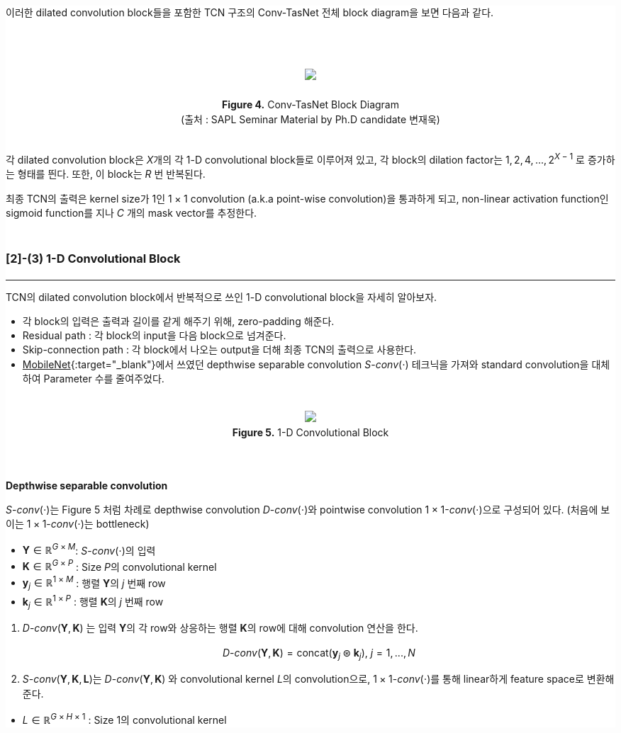 이러한 dilated convolution block들을 포함한 TCN 구조의 Conv-TasNet 전체 block diagram을 보면 다음과 같다.

<br><br>
<center>
<img src="https://s3.us-west-2.amazonaws.com/secure.notion-static.com/c03c8b0c-e549-4be0-b0b5-a49c0ba08ff6/Untitled.png?X-Amz-Algorithm=AWS4-HMAC-SHA256&X-Amz-Credential=AKIAT73L2G45O3KS52Y5%2F20210309%2Fus-west-2%2Fs3%2Faws4_request&X-Amz-Date=20210309T074626Z&X-Amz-Expires=86400&X-Amz-Signature=34b0a79ba2a9eb9fa9c478751879c7460ec349121c354bbc7395d7de471c5ed1&X-Amz-SignedHeaders=host&response-content-disposition=filename%20%3D%22Untitled.png%22"/><br><br>
<b>Figure 4.</b> Conv-TasNet Block Diagram<br>
(출처 : SAPL Seminar Material by Ph.D candidate 변재욱)
</center>
<br>

 각 dilated convolution block은 $X$개의 각 1-D convolutional block들로 이루어져 있고, 각 block의 dilation factor는 $1, 2, 4, ..., 2^{X-1}$ 로 증가하는 형태를 띈다. 또한, 이 block는 $R$ 번 반복된다.

 최종 TCN의 출력은 kernel size가 1인 $1\times 1$ convolution (a.k.a point-wise convolution)을 통과하게 되고, non-linear activation function인 sigmoid function를 지나 $C$ 개의 mask vector를 추정한다.
<br><br>


### [2]-(3) 1-D Convolutional Block
---

 TCN의 dilated convolution block에서 반복적으로 쓰인 1-D convolutional block을 자세히 알아보자.
-   각 block의 입력은 출력과 길이를 같게 해주기 위해, zero-padding 해준다.
-   Residual path : 각 block의 input을 다음 block으로 넘겨준다.
-   Skip-connection path : 각 block에서 나오는 output을 더해 최종 TCN의 출력으로 사용한다.
-   [MobileNet](https://openaccess.thecvf.com/content_cvpr_2018/html/Sandler_MobileNetV2_Inverted_Residuals_CVPR_2018_paper.html){:target="_blank"}에서 쓰였던 depthwise separable convolution $S\text{-}conv(\cdot)$ 테크닉을 가져와 standard convolution을 대체하여 Parameter 수를 줄여주었다. 

<br>
<center>
<img src="https://s3.us-west-2.amazonaws.com/secure.notion-static.com/8748f7be-c33a-4942-85d0-99f548440c06/Untitled.png?X-Amz-Algorithm=AWS4-HMAC-SHA256&X-Amz-Credential=AKIAT73L2G45O3KS52Y5%2F20210309%2Fus-west-2%2Fs3%2Faws4_request&X-Amz-Date=20210309T074733Z&X-Amz-Expires=86400&X-Amz-Signature=d61ddbffe9918df4b9e3c7998a2e8920bb0c75103973807ccc97630d5d900eab&X-Amz-SignedHeaders=host&response-content-disposition=filename%20%3D%22Untitled.png%22" width="200px"/><br>
<b>Figure 5.</b> 1-D Convolutional Block
</center>
<br><br>



**Depthwise separable convolution**

 $S\text{-}conv(\cdot)$는 Figure 5 처럼 차례로 depthwise convolution $D\text{-}conv(\cdot)$와 pointwise convolution $1\times 1\text{-}conv(\cdot)$으로 구성되어 있다. (처음에 보이는  $1\times 1\text{-}conv(\cdot)$는 bottleneck)
- $\mathbf{Y}\in\mathbb{R}^{G\times M}$: $S\text{-}conv(\cdot)$의 입력
- $\mathbf{K}\in\mathbb{R}^{G\times P}$ : Size $P$의 convolutional kernel
- $\mathbf{y}_j\in\mathbb{R}^{1\times M}$ : 행렬 $\mathbf{Y}$의 $j$ 번째 row 
- $\mathbf{k}_j\in\mathbb{R}^{1\times P}$ : 행렬 $\mathbf{K}$의 $j$ 번째 row

1. $D\text{-}conv(\mathbf{Y},\mathbf{K})$ 는 입력 $\mathbf{Y}$의 각 row와 상응하는 행렬 $\mathbf{K}$의 row에 대해 convolution 연산을 한다.

    $$D\text{-}conv(\mathbf{Y},\mathbf{K}) = \text{concat}(\mathbf{y}_j\circledast \mathbf{k}_j),\ j=1,...,N$$
    
2. $S\text{-}conv(\mathbf{Y},\mathbf{K},\mathbf{L})$는 $D\text{-}conv(\mathbf{Y},\mathbf{K})$ 와 convolutional kernel $L$의 convolution으로, $1\times 1\text{-}conv(\cdot)$를 통해 linear하게 feature space로 변환해준다.
  - $L \in \mathbb{R}^{G\times H\times 1}$ : Size 1의 convolutional kernel
